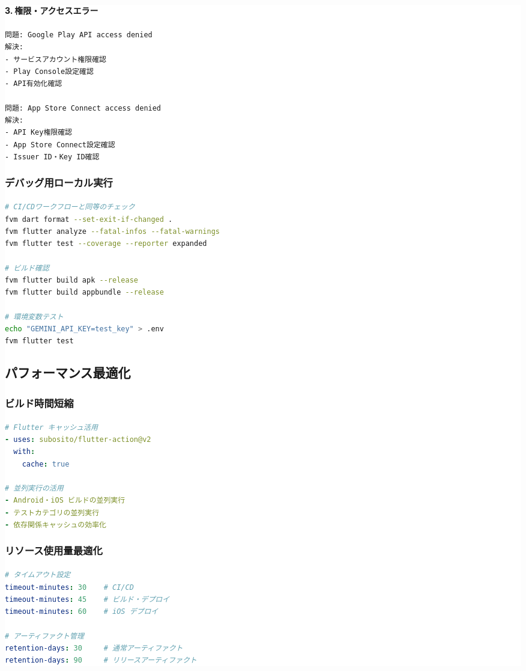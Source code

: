 #### 3. 権限・アクセスエラー
```bash
問題: Google Play API access denied
解決:
- サービスアカウント権限確認
- Play Console設定確認
- API有効化確認

問題: App Store Connect access denied
解決:
- API Key権限確認
- App Store Connect設定確認
- Issuer ID・Key ID確認
```

### デバッグ用ローカル実行
```bash
# CI/CDワークフローと同等のチェック
fvm dart format --set-exit-if-changed .
fvm flutter analyze --fatal-infos --fatal-warnings
fvm flutter test --coverage --reporter expanded

# ビルド確認
fvm flutter build apk --release
fvm flutter build appbundle --release

# 環境変数テスト
echo "GEMINI_API_KEY=test_key" > .env
fvm flutter test
```

## パフォーマンス最適化

### ビルド時間短縮
```yaml
# Flutter キャッシュ活用
- uses: subosito/flutter-action@v2
  with:
    cache: true

# 並列実行の活用
- Android・iOS ビルドの並列実行
- テストカテゴリの並列実行
- 依存関係キャッシュの効率化
```

### リソース使用量最適化
```yaml
# タイムアウト設定
timeout-minutes: 30    # CI/CD
timeout-minutes: 45    # ビルド・デプロイ
timeout-minutes: 60    # iOS デプロイ

# アーティファクト管理
retention-days: 30     # 通常アーティファクト
retention-days: 90     # リリースアーティファクト
```
